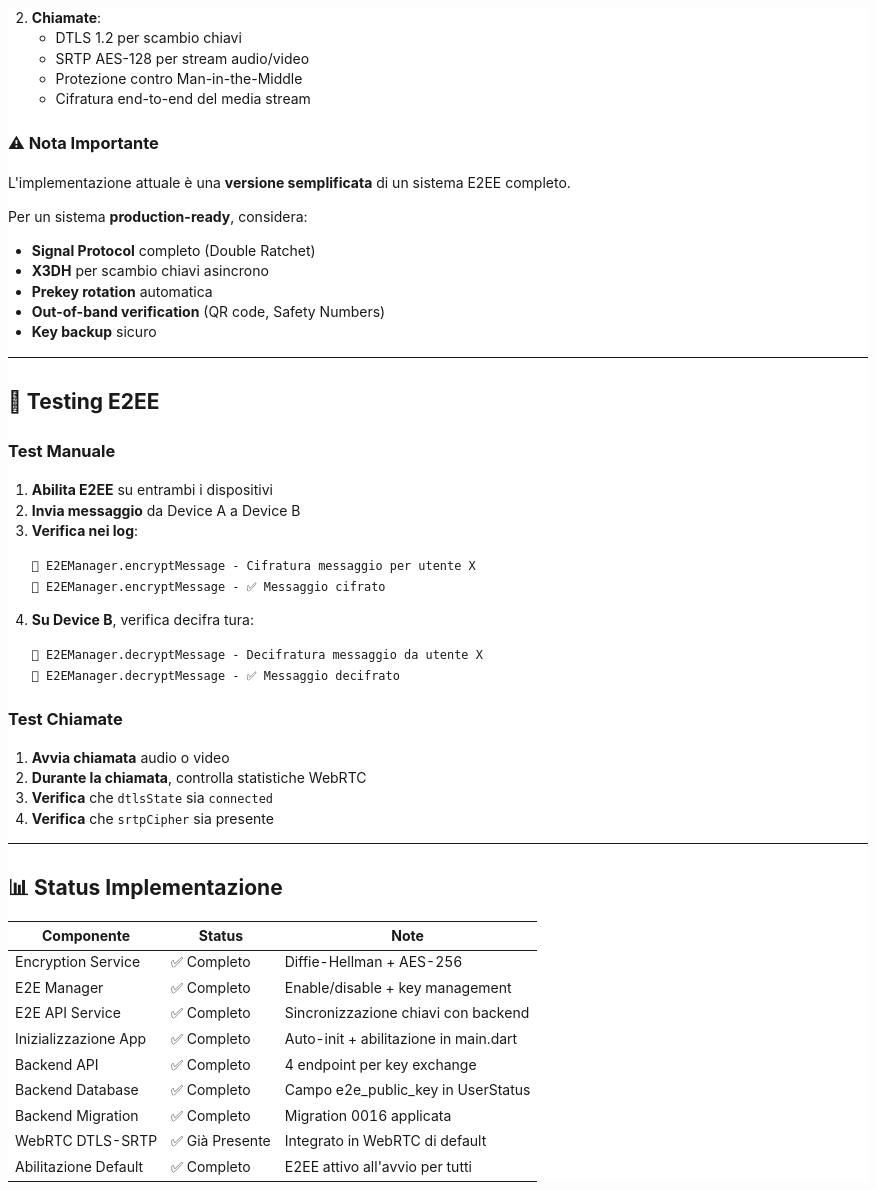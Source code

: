 2. **Chiamate**:
   - DTLS 1.2 per scambio chiavi
   - SRTP AES-128 per stream audio/video
   - Protezione contro Man-in-the-Middle
   - Cifratura end-to-end del media stream

### ⚠️ Nota Importante

L'implementazione attuale è una **versione semplificata**  di un sistema E2EE completo.

Per un sistema **production-ready**, considera:

- **Signal Protocol** completo (Double Ratchet)
- **X3DH** per scambio chiavi asincrono
- **Prekey rotation** automatica
- **Out-of-band verification** (QR code, Safety Numbers)
- **Key backup** sicuro

---

## 🧪 Testing E2EE

### Test Manuale

1. **Abilita E2EE** su entrambi i dispositivi
2. **Invia messaggio** da Device A a Device B
3. **Verifica nei log**:
   ```
   🔐 E2EManager.encryptMessage - Cifratura messaggio per utente X
   🔐 E2EManager.encryptMessage - ✅ Messaggio cifrato
   ```
4. **Su Device B**, verifica decifra tura:
   ```
   🔐 E2EManager.decryptMessage - Decifratura messaggio da utente X
   🔐 E2EManager.decryptMessage - ✅ Messaggio decifrato
   ```

### Test Chiamate

1. **Avvia chiamata** audio o video
2. **Durante la chiamata**, controlla statistiche WebRTC
3. **Verifica** che `dtlsState` sia `connected`
4. **Verifica** che `srtpCipher` sia presente

---

## 📊 Status Implementazione

| Componente | Status | Note |
|------------|--------|------|
| Encryption Service | ✅ Completo | Diffie-Hellman + AES-256 |
| E2E Manager | ✅ Completo | Enable/disable + key management |
| E2E API Service | ✅ Completo | Sincronizzazione chiavi con backend |
| Inizializzazione App | ✅ Completo | Auto-init + abilitazione in main.dart |
| Backend API | ✅ Completo | 4 endpoint per key exchange |
| Backend Database | ✅ Completo | Campo e2e_public_key in UserStatus |
| Backend Migration | ✅ Completo | Migration 0016 applicata |
| WebRTC DTLS-SRTP | ✅ Già Presente | Integrato in WebRTC di default |
| Abilitazione Default | ✅ Completo | E2EE attivo all'avvio per tutti |